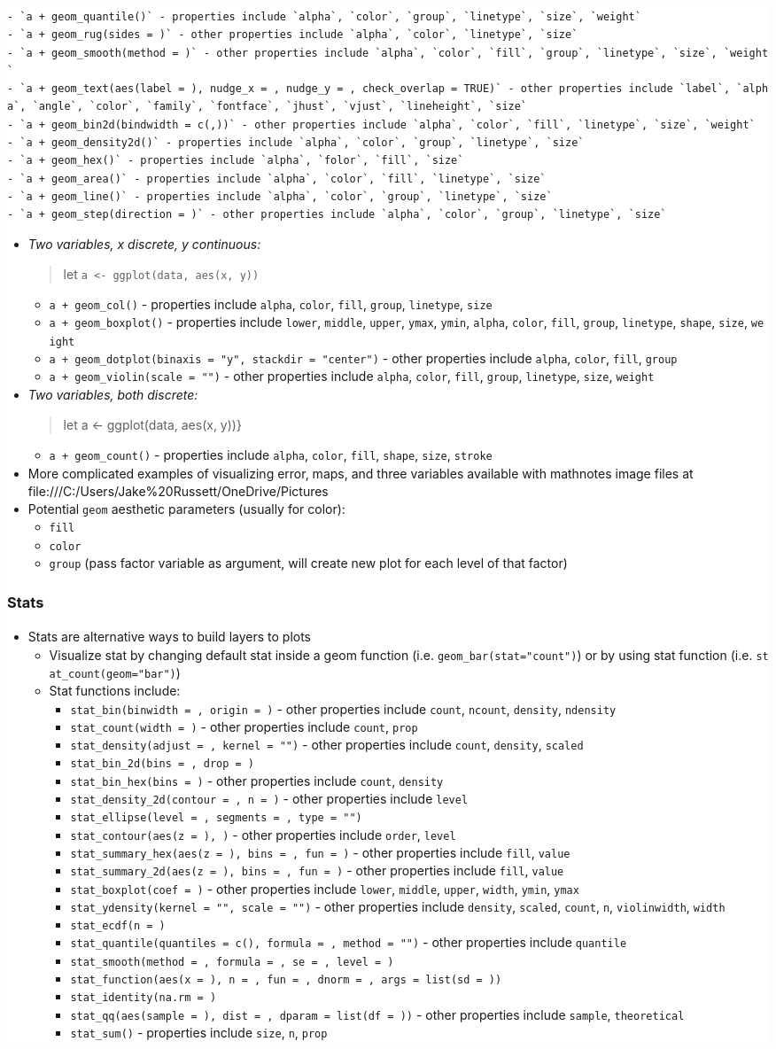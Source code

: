     - `a + geom_quantile()` - properties include `alpha`, `color`, `group`, `linetype`, `size`, `weight`
    - `a + geom_rug(sides = )` - other properties include `alpha`, `color`, `linetype`, `size`
    - `a + geom_smooth(method = )` - other properties include `alpha`, `color`, `fill`, `group`, `linetype`, `size`, `weight`
    - `a + geom_text(aes(label = ), nudge_x = , nudge_y = , check_overlap = TRUE)` - other properties include `label`, `alpha`, `angle`, `color`, `family`, `fontface`, `jhust`, `vjust`, `lineheight`, `size`
    - `a + geom_bin2d(bindwidth = c(,))` - other properties include `alpha`, `color`, `fill`, `linetype`, `size`, `weight`
    - `a + geom_density2d()` - properties include `alpha`, `color`, `group`, `linetype`, `size`
    - `a + geom_hex()` - properties include `alpha`, `folor`, `fill`, `size`
    - `a + geom_area()` - properties include `alpha`, `color`, `fill`, `linetype`, `size`
    - `a + geom_line()` - properties include `alpha`, `color`, `group`, `linetype`, `size`
    - `a + geom_step(direction = )` - other properties include `alpha`, `color`, `group`, `linetype`, `size`
  - *Two variables, x discrete, y continuous:*
    > let `a <- ggplot(data, aes(x, y))`
    - `a + geom_col()` - properties include `alpha`, `color`, `fill`, `group`, `linetype`, `size`
    - `a + geom_boxplot()` - properties include `lower`, `middle`, `upper`, `ymax`, `ymin`, `alpha`, `color`, `fill`, `group`, `linetype`, `shape`, `size`, `weight`
    - `a + geom_dotplot(binaxis = "y", stackdir = "center")` - other properties include `alpha`, `color`, `fill`, `group`
    - `a + geom_violin(scale = "")` - other properties include `alpha`, `color`, `fill`, `group`, `linetype`, `size`, `weight`
  - *Two variables, both discrete:*
    > let a <- ggplot(data, aes(x, y))}
    - `a + geom_count()` - properties include `alpha`, `color`, `fill`, `shape`, `size`, `stroke`
  - More complicated examples of visualizing error, maps, and three variables available with mathnotes image files at file:///C:/Users/Jake%20Russett/OneDrive/Pictures
  - Potential `geom` aesthetic parameters (usually for color):
    - `fill`
    - `color`
    - `group` (pass factor variable as argument, will create new plot for each level of that factor)

### Stats

- Stats are alternative ways to build layers to plots
  - Visualize stat by changing default stat inside a geom function (i.e. `geom_bar(stat="count")`) or by using stat function (i.e. `stat_count(geom="bar")`)
  - Stat functions include:
    - `stat_bin(binwidth = , origin = )` - other properties include `count`, `ncount`, `density`, `ndensity`
    - `stat_count(width = )` - other properties include `count`, `prop`
    - `stat_density(adjust = , kernel = "")` - other properties include `count`, `density`, `scaled`
    - `stat_bin_2d(bins = , drop = )`
    - `stat_bin_hex(bins = )` - other properties include `count`, `density`
    - `stat_density_2d(contour = , n = )` - other properties include `level`
    - `stat_ellipse(level = , segments = , type = "")`
    - `stat_contour(aes(z = ), )` - other properties include `order`, `level`
    - `stat_summary_hex(aes(z = ), bins = , fun = )` - other properties include `fill`, `value`
    - `stat_summary_2d(aes(z = ), bins = , fun = )` - other properties include `fill`, `value`
    - `stat_boxplot(coef = )` - other properties include `lower`, `middle`, `upper`, `width`, `ymin`, `ymax`
    - `stat_ydensity(kernel = "", scale = "")` - other properties include `density`, `scaled`, `count`, `n`, `violinwidth`, `width`
    - `stat_ecdf(n = )`
    - `stat_quantile(quantiles = c(), formula = , method = "")` - other properties include `quantile`
    - `stat_smooth(method = , formula = , se = , level = )`
    - `stat_function(aes(x = ), n = , fun = , dnorm = , args = list(sd = ))`
    - `stat_identity(na.rm = )`
    - `stat_qq(aes(sample = ), dist = , dparam = list(df = ))` - other properties include `sample`, `theoretical`
    - `stat_sum()` - properties include `size`, `n`, `prop`